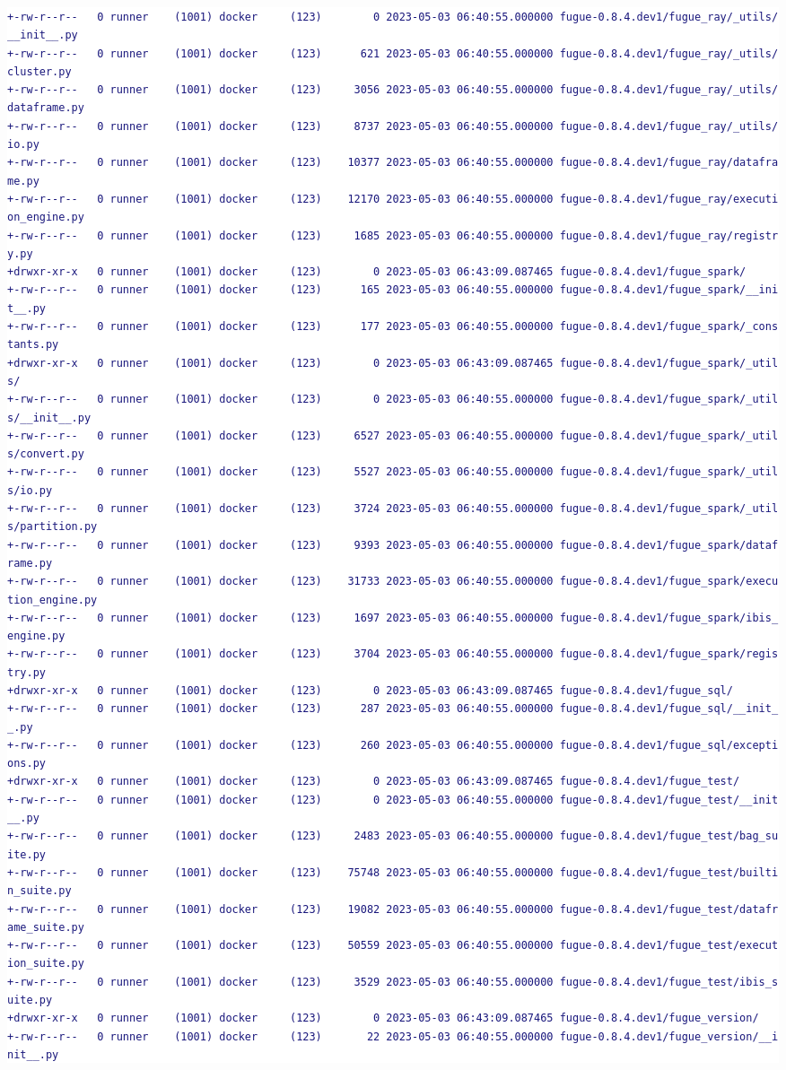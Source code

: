 ```diff
+-rw-r--r--   0 runner    (1001) docker     (123)        0 2023-05-03 06:40:55.000000 fugue-0.8.4.dev1/fugue_ray/_utils/__init__.py
+-rw-r--r--   0 runner    (1001) docker     (123)      621 2023-05-03 06:40:55.000000 fugue-0.8.4.dev1/fugue_ray/_utils/cluster.py
+-rw-r--r--   0 runner    (1001) docker     (123)     3056 2023-05-03 06:40:55.000000 fugue-0.8.4.dev1/fugue_ray/_utils/dataframe.py
+-rw-r--r--   0 runner    (1001) docker     (123)     8737 2023-05-03 06:40:55.000000 fugue-0.8.4.dev1/fugue_ray/_utils/io.py
+-rw-r--r--   0 runner    (1001) docker     (123)    10377 2023-05-03 06:40:55.000000 fugue-0.8.4.dev1/fugue_ray/dataframe.py
+-rw-r--r--   0 runner    (1001) docker     (123)    12170 2023-05-03 06:40:55.000000 fugue-0.8.4.dev1/fugue_ray/execution_engine.py
+-rw-r--r--   0 runner    (1001) docker     (123)     1685 2023-05-03 06:40:55.000000 fugue-0.8.4.dev1/fugue_ray/registry.py
+drwxr-xr-x   0 runner    (1001) docker     (123)        0 2023-05-03 06:43:09.087465 fugue-0.8.4.dev1/fugue_spark/
+-rw-r--r--   0 runner    (1001) docker     (123)      165 2023-05-03 06:40:55.000000 fugue-0.8.4.dev1/fugue_spark/__init__.py
+-rw-r--r--   0 runner    (1001) docker     (123)      177 2023-05-03 06:40:55.000000 fugue-0.8.4.dev1/fugue_spark/_constants.py
+drwxr-xr-x   0 runner    (1001) docker     (123)        0 2023-05-03 06:43:09.087465 fugue-0.8.4.dev1/fugue_spark/_utils/
+-rw-r--r--   0 runner    (1001) docker     (123)        0 2023-05-03 06:40:55.000000 fugue-0.8.4.dev1/fugue_spark/_utils/__init__.py
+-rw-r--r--   0 runner    (1001) docker     (123)     6527 2023-05-03 06:40:55.000000 fugue-0.8.4.dev1/fugue_spark/_utils/convert.py
+-rw-r--r--   0 runner    (1001) docker     (123)     5527 2023-05-03 06:40:55.000000 fugue-0.8.4.dev1/fugue_spark/_utils/io.py
+-rw-r--r--   0 runner    (1001) docker     (123)     3724 2023-05-03 06:40:55.000000 fugue-0.8.4.dev1/fugue_spark/_utils/partition.py
+-rw-r--r--   0 runner    (1001) docker     (123)     9393 2023-05-03 06:40:55.000000 fugue-0.8.4.dev1/fugue_spark/dataframe.py
+-rw-r--r--   0 runner    (1001) docker     (123)    31733 2023-05-03 06:40:55.000000 fugue-0.8.4.dev1/fugue_spark/execution_engine.py
+-rw-r--r--   0 runner    (1001) docker     (123)     1697 2023-05-03 06:40:55.000000 fugue-0.8.4.dev1/fugue_spark/ibis_engine.py
+-rw-r--r--   0 runner    (1001) docker     (123)     3704 2023-05-03 06:40:55.000000 fugue-0.8.4.dev1/fugue_spark/registry.py
+drwxr-xr-x   0 runner    (1001) docker     (123)        0 2023-05-03 06:43:09.087465 fugue-0.8.4.dev1/fugue_sql/
+-rw-r--r--   0 runner    (1001) docker     (123)      287 2023-05-03 06:40:55.000000 fugue-0.8.4.dev1/fugue_sql/__init__.py
+-rw-r--r--   0 runner    (1001) docker     (123)      260 2023-05-03 06:40:55.000000 fugue-0.8.4.dev1/fugue_sql/exceptions.py
+drwxr-xr-x   0 runner    (1001) docker     (123)        0 2023-05-03 06:43:09.087465 fugue-0.8.4.dev1/fugue_test/
+-rw-r--r--   0 runner    (1001) docker     (123)        0 2023-05-03 06:40:55.000000 fugue-0.8.4.dev1/fugue_test/__init__.py
+-rw-r--r--   0 runner    (1001) docker     (123)     2483 2023-05-03 06:40:55.000000 fugue-0.8.4.dev1/fugue_test/bag_suite.py
+-rw-r--r--   0 runner    (1001) docker     (123)    75748 2023-05-03 06:40:55.000000 fugue-0.8.4.dev1/fugue_test/builtin_suite.py
+-rw-r--r--   0 runner    (1001) docker     (123)    19082 2023-05-03 06:40:55.000000 fugue-0.8.4.dev1/fugue_test/dataframe_suite.py
+-rw-r--r--   0 runner    (1001) docker     (123)    50559 2023-05-03 06:40:55.000000 fugue-0.8.4.dev1/fugue_test/execution_suite.py
+-rw-r--r--   0 runner    (1001) docker     (123)     3529 2023-05-03 06:40:55.000000 fugue-0.8.4.dev1/fugue_test/ibis_suite.py
+drwxr-xr-x   0 runner    (1001) docker     (123)        0 2023-05-03 06:43:09.087465 fugue-0.8.4.dev1/fugue_version/
+-rw-r--r--   0 runner    (1001) docker     (123)       22 2023-05-03 06:40:55.000000 fugue-0.8.4.dev1/fugue_version/__init__.py
```